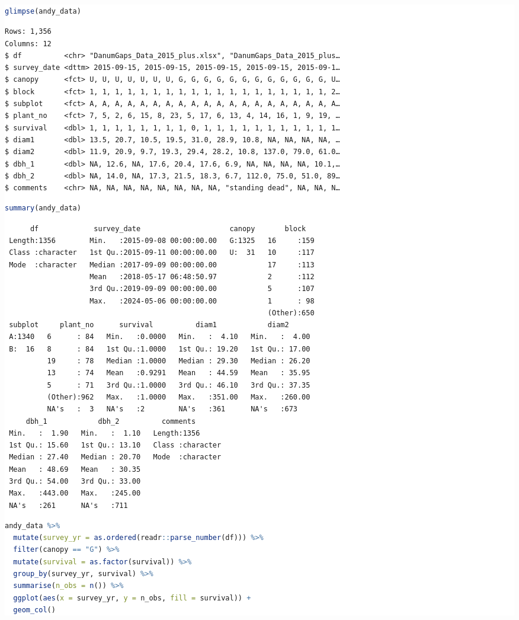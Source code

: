 ``` r
glimpse(andy_data)
```

    Rows: 1,356
    Columns: 12
    $ df          <chr> "DanumGaps_Data_2015_plus.xlsx", "DanumGaps_Data_2015_plus…
    $ survey_date <dttm> 2015-09-15, 2015-09-15, 2015-09-15, 2015-09-15, 2015-09-1…
    $ canopy      <fct> U, U, U, U, U, U, U, G, G, G, G, G, G, G, G, G, G, G, G, U…
    $ block       <fct> 1, 1, 1, 1, 1, 1, 1, 1, 1, 1, 1, 1, 1, 1, 1, 1, 1, 1, 1, 2…
    $ subplot     <fct> A, A, A, A, A, A, A, A, A, A, A, A, A, A, A, A, A, A, A, A…
    $ plant_no    <fct> 7, 5, 2, 6, 15, 8, 23, 5, 17, 6, 13, 4, 14, 16, 1, 9, 19, …
    $ survival    <dbl> 1, 1, 1, 1, 1, 1, 1, 1, 0, 1, 1, 1, 1, 1, 1, 1, 1, 1, 1, 1…
    $ diam1       <dbl> 13.5, 20.7, 10.5, 19.5, 31.0, 28.9, 10.8, NA, NA, NA, NA, …
    $ diam2       <dbl> 11.9, 20.9, 9.7, 19.3, 29.4, 28.2, 10.8, 137.0, 79.0, 61.0…
    $ dbh_1       <dbl> NA, 12.6, NA, 17.6, 20.4, 17.6, 6.9, NA, NA, NA, NA, 10.1,…
    $ dbh_2       <dbl> NA, 14.0, NA, 17.3, 21.5, 18.3, 6.7, 112.0, 75.0, 51.0, 89…
    $ comments    <chr> NA, NA, NA, NA, NA, NA, NA, NA, "standing dead", NA, NA, N…

``` r
summary(andy_data)
```

          df             survey_date                     canopy       block    
     Length:1356        Min.   :2015-09-08 00:00:00.00   G:1325   16     :159  
     Class :character   1st Qu.:2015-09-11 00:00:00.00   U:  31   10     :117  
     Mode  :character   Median :2017-09-09 00:00:00.00            17     :113  
                        Mean   :2018-05-17 06:48:50.97            2      :112  
                        3rd Qu.:2019-09-09 00:00:00.00            5      :107  
                        Max.   :2024-05-06 00:00:00.00            1      : 98  
                                                                  (Other):650  
     subplot     plant_no      survival          diam1            diam2       
     A:1340   6      : 84   Min.   :0.0000   Min.   :  4.10   Min.   :  4.00  
     B:  16   8      : 84   1st Qu.:1.0000   1st Qu.: 19.20   1st Qu.: 17.00  
              19     : 78   Median :1.0000   Median : 29.30   Median : 26.20  
              13     : 74   Mean   :0.9291   Mean   : 44.59   Mean   : 35.95  
              5      : 71   3rd Qu.:1.0000   3rd Qu.: 46.10   3rd Qu.: 37.35  
              (Other):962   Max.   :1.0000   Max.   :351.00   Max.   :260.00  
              NA's   :  3   NA's   :2        NA's   :361      NA's   :673     
         dbh_1            dbh_2          comments        
     Min.   :  1.90   Min.   :  1.10   Length:1356       
     1st Qu.: 15.60   1st Qu.: 13.10   Class :character  
     Median : 27.40   Median : 20.70   Mode  :character  
     Mean   : 48.69   Mean   : 30.35                     
     3rd Qu.: 54.00   3rd Qu.: 33.00                     
     Max.   :443.00   Max.   :245.00                     
     NA's   :261      NA's   :711                        

``` r
andy_data %>% 
  mutate(survey_yr = as.ordered(readr::parse_number(df))) %>%
  filter(canopy == "G") %>% 
  mutate(survival = as.factor(survival)) %>% 
  group_by(survey_yr, survival) %>% 
  summarise(n_obs = n()) %>% 
  ggplot(aes(x = survey_yr, y = n_obs, fill = survival)) +
  geom_col() 
```
